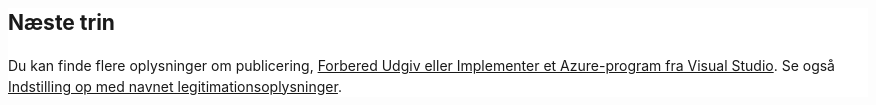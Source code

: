 ## <a name="next-steps"></a>Næste trin
Du kan finde flere oplysninger om publicering, [Forbered Udgiv eller Implementer et Azure-program fra Visual Studio](vs-azure-tools-cloud-service-publish-set-up-required-services-in-visual-studio.md). Se også [Indstilling op med navnet legitimationsoplysninger](vs-azure-tools-setting-up-named-authentication-credentials.md).
